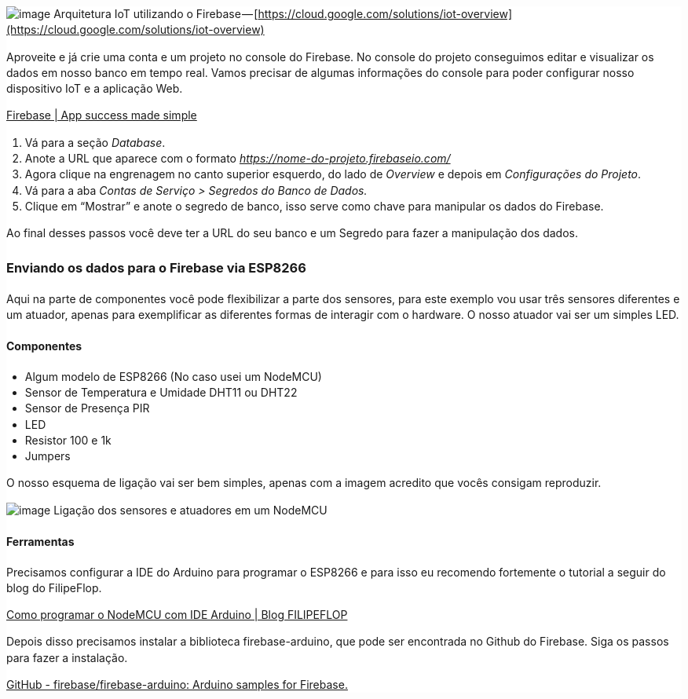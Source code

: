 ![image](/articles/2017/2017-02-18_sensoriamento-e-controle-realtime-com-firebase-e-esp8266/images/4.png)
Arquitetura IoT utilizando o Firebase — [https://cloud.google.com/solutions/iot-overview](https://cloud.google.com/solutions/iot-overview)

Aproveite e já crie uma conta e um projeto no console do Firebase. No console do projeto conseguimos editar e visualizar os dados em nosso banco em tempo real. Vamos precisar de algumas informações do console para poder configurar nosso dispositivo IoT e a aplicação Web.

[Firebase | App success made simple](https://firebase.google.com)

1.  Vá para a seção _Database_.
2.  Anote a URL que aparece com o formato _https://nome-do-projeto.firebaseio.com/_
3.  Agora clique na engrenagem no canto superior esquerdo, do lado de _Overview_ e depois em _Configurações do Projeto_.
4.  Vá para a aba _Contas de Serviço &gt; Segredos do Banco de Dados._
5.  Clique em “Mostrar” e anote o segredo de banco, isso serve como chave para manipular os dados do Firebase.

Ao final desses passos você deve ter a URL do seu banco e um Segredo para fazer a manipulação dos dados.

### Enviando os dados para o Firebase via ESP8266

Aqui na parte de componentes você pode flexibilizar a parte dos sensores, para este exemplo vou usar três sensores diferentes e um atuador, apenas para exemplificar as diferentes formas de interagir com o hardware. O nosso atuador vai ser um simples LED.

#### Componentes

- Algum modelo de ESP8266 (No caso usei um NodeMCU)
- Sensor de Temperatura e Umidade DHT11 ou DHT22
- Sensor de Presença PIR
- LED
- Resistor 100 e 1k
- Jumpers

O nosso esquema de ligação vai ser bem simples, apenas com a imagem acredito que vocês consigam reproduzir.

![image](/articles/2017/2017-02-18_sensoriamento-e-controle-realtime-com-firebase-e-esp8266/images/5.png)
Ligação dos sensores e atuadores em um NodeMCU

#### Ferramentas

Precisamos configurar a IDE do Arduino para programar o ESP8266 e para isso eu recomendo fortemente o tutorial a seguir do blog do FilipeFlop.

[Como programar o NodeMCU com IDE Arduino | Blog FILIPEFLOP](http://blog.filipeflop.com/wireless/programar-nodemcu-com-ide-arduino.html)

Depois disso precisamos instalar a biblioteca firebase-arduino, que pode ser encontrada no Github do Firebase. Siga os passos para fazer a instalação.

[GitHub - firebase/firebase-arduino: Arduino samples for Firebase.](https://github.com/firebase/firebase-arduino)
